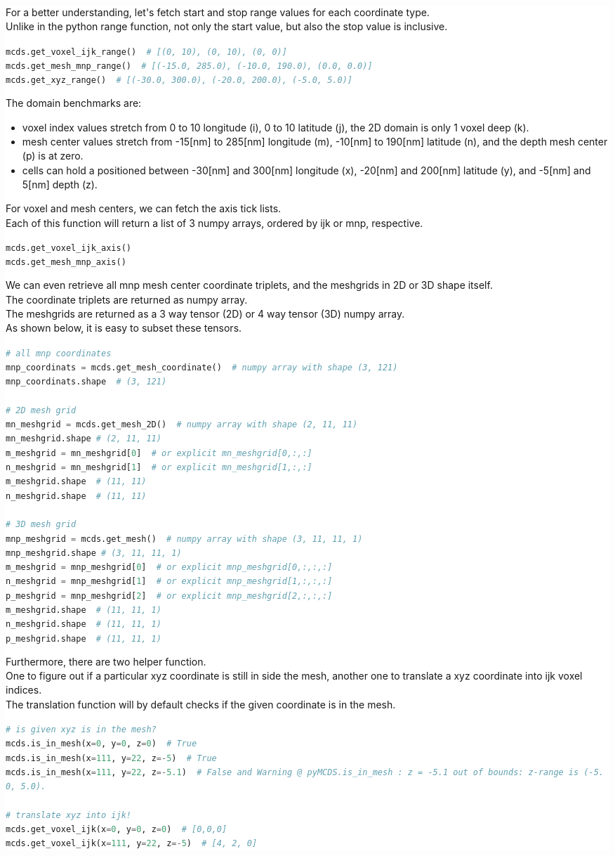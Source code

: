 For a better understanding, let's fetch start and stop range values for each coordinate type.\
Unlike in the python range function, not only the start value, but also the stop value is inclusive.
```python
mcds.get_voxel_ijk_range()  # [(0, 10), (0, 10), (0, 0)]
mcds.get_mesh_mnp_range()  # [(-15.0, 285.0), (-10.0, 190.0), (0.0, 0.0)]
mcds.get_xyz_range()  # [(-30.0, 300.0), (-20.0, 200.0), (-5.0, 5.0)]
```
The domain benchmarks are:
+ voxel index values stretch from 0 to 10 longitude (i), 0 to 10 latitude (j), the 2D domain is only 1 voxel deep (k).
+ mesh center values stretch from -15[nm] to 285[nm] longitude (m), -10[nm] to 190[nm] latitude (n), and the depth mesh center (p) is at zero.
+ cells can hold a positioned between -30[nm] and 300[nm] longitude (x), -20[nm] and 200[nm] latitude (y), and -5[nm] and 5[nm] depth (z).

For voxel and mesh centers, we can fetch the axis tick lists.\
Each of this function will return a list of 3 numpy arrays, ordered by ijk or mnp, respective.
```python
mcds.get_voxel_ijk_axis()
mcds.get_mesh_mnp_axis()
```

We can even retrieve all mnp mesh center coordinate triplets, and the meshgrids in 2D or 3D shape itself.\
The coordinate triplets are returned as numpy array.\
The meshgrids are returned as a 3 way tensor (2D) or 4 way tensor (3D) numpy array. \
As shown below, it is easy to subset these tensors.
```python
# all mnp coordinates
mnp_coordinats = mcds.get_mesh_coordinate()  # numpy array with shape (3, 121)
mnp_coordinats.shape  # (3, 121)

# 2D mesh grid
mn_meshgrid = mcds.get_mesh_2D()  # numpy array with shape (2, 11, 11)
mn_meshgrid.shape # (2, 11, 11)
m_meshgrid = mn_meshgrid[0]  # or explicit mn_meshgrid[0,:,:]
n_meshgrid = mn_meshgrid[1]  # or explicit mn_meshgrid[1,:,:]
m_meshgrid.shape  # (11, 11)
n_meshgrid.shape  # (11, 11)

# 3D mesh grid
mnp_meshgrid = mcds.get_mesh()  # numpy array with shape (3, 11, 11, 1)
mnp_meshgrid.shape # (3, 11, 11, 1)
m_meshgrid = mnp_meshgrid[0]  # or explicit mnp_meshgrid[0,:,:,:]
n_meshgrid = mnp_meshgrid[1]  # or explicit mnp_meshgrid[1,:,:,:]
p_meshgrid = mnp_meshgrid[2]  # or explicit mnp_meshgrid[2,:,:,:]
m_meshgrid.shape  # (11, 11, 1)
n_meshgrid.shape  # (11, 11, 1)
p_meshgrid.shape  # (11, 11, 1)
```

Furthermore, there are two helper function.\
One to figure out if a particular xyz coordinate is still in side the mesh, another one to translate a xyz coordinate into ijk voxel indices.\
The translation function will by default checks if the given coordinate is in the mesh.
```python
# is given xyz is in the mesh?
mcds.is_in_mesh(x=0, y=0, z=0)  # True
mcds.is_in_mesh(x=111, y=22, z=-5)  # True
mcds.is_in_mesh(x=111, y=22, z=-5.1)  # False and Warning @ pyMCDS.is_in_mesh : z = -5.1 out of bounds: z-range is (-5.0, 5.0).

# translate xyz into ijk!
mcds.get_voxel_ijk(x=0, y=0, z=0)  # [0,0,0]
mcds.get_voxel_ijk(x=111, y=22, z=-5)  # [4, 2, 0]
```